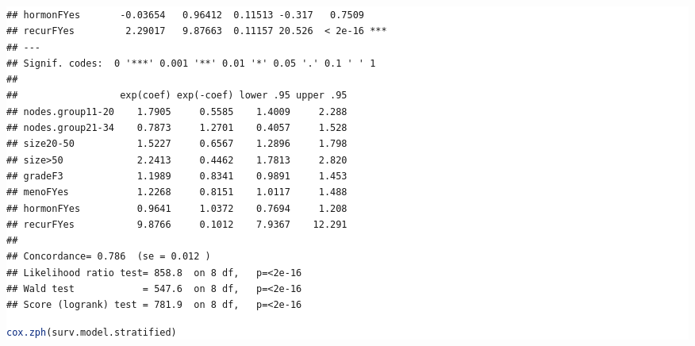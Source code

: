     ## hormonFYes       -0.03654   0.96412  0.11513 -0.317   0.7509    
    ## recurFYes         2.29017   9.87663  0.11157 20.526  < 2e-16 ***
    ## ---
    ## Signif. codes:  0 '***' 0.001 '**' 0.01 '*' 0.05 '.' 0.1 ' ' 1
    ## 
    ##                  exp(coef) exp(-coef) lower .95 upper .95
    ## nodes.group11-20    1.7905     0.5585    1.4009     2.288
    ## nodes.group21-34    0.7873     1.2701    0.4057     1.528
    ## size20-50           1.5227     0.6567    1.2896     1.798
    ## size>50             2.2413     0.4462    1.7813     2.820
    ## gradeF3             1.1989     0.8341    0.9891     1.453
    ## menoFYes            1.2268     0.8151    1.0117     1.488
    ## hormonFYes          0.9641     1.0372    0.7694     1.208
    ## recurFYes           9.8766     0.1012    7.9367    12.291
    ## 
    ## Concordance= 0.786  (se = 0.012 )
    ## Likelihood ratio test= 858.8  on 8 df,   p=<2e-16
    ## Wald test            = 547.6  on 8 df,   p=<2e-16
    ## Score (logrank) test = 781.9  on 8 df,   p=<2e-16

``` r
cox.zph(surv.model.stratified)
```
